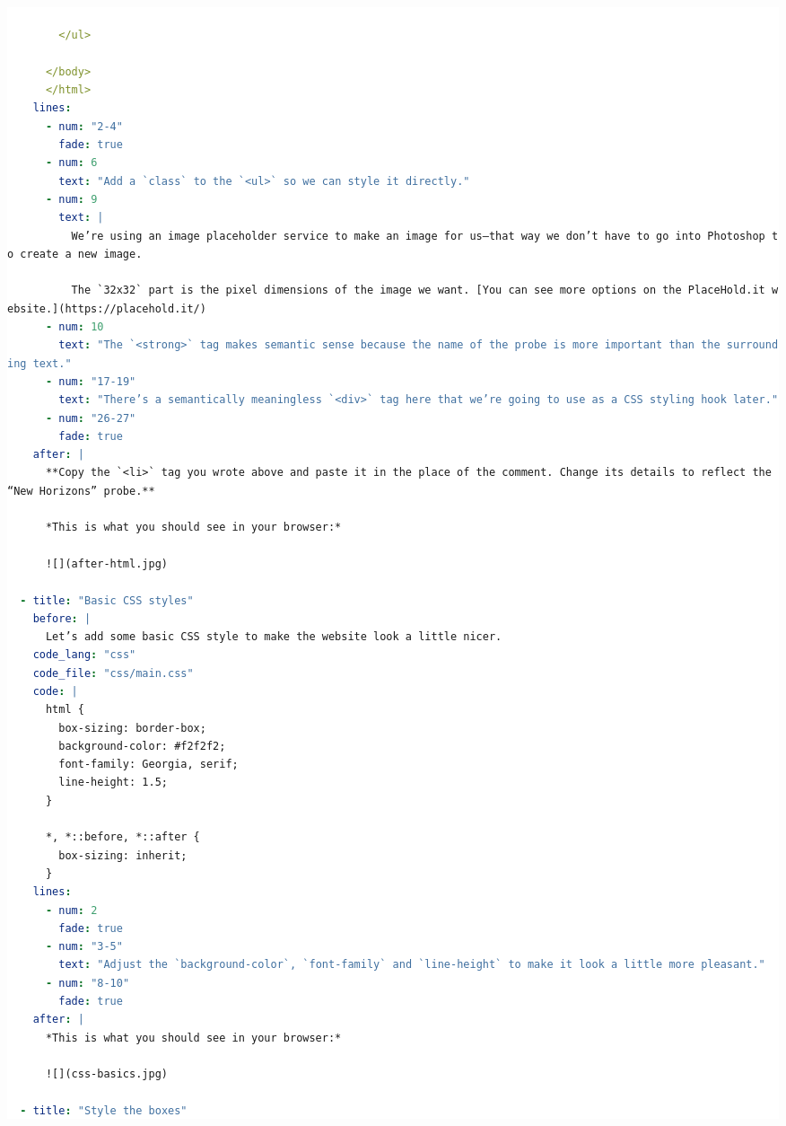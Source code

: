 ```yaml

        </ul>

      </body>
      </html>
    lines:
      - num: "2-4"
        fade: true
      - num: 6
        text: "Add a `class` to the `<ul>` so we can style it directly."
      - num: 9
        text: |
          We’re using an image placeholder service to make an image for us—that way we don’t have to go into Photoshop to create a new image.

          The `32x32` part is the pixel dimensions of the image we want. [You can see more options on the PlaceHold.it website.](https://placehold.it/)
      - num: 10
        text: "The `<strong>` tag makes semantic sense because the name of the probe is more important than the surrounding text."
      - num: "17-19"
        text: "There’s a semantically meaningless `<div>` tag here that we’re going to use as a CSS styling hook later."
      - num: "26-27"
        fade: true
    after: |
      **Copy the `<li>` tag you wrote above and paste it in the place of the comment. Change its details to reflect the “New Horizons” probe.**

      *This is what you should see in your browser:*

      ![](after-html.jpg)

  - title: "Basic CSS styles"
    before: |
      Let’s add some basic CSS style to make the website look a little nicer.
    code_lang: "css"
    code_file: "css/main.css"
    code: |
      html {
        box-sizing: border-box;
        background-color: #f2f2f2;
        font-family: Georgia, serif;
        line-height: 1.5;
      }

      *, *::before, *::after {
        box-sizing: inherit;
      }
    lines:
      - num: 2
        fade: true
      - num: "3-5"
        text: "Adjust the `background-color`, `font-family` and `line-height` to make it look a little more pleasant."
      - num: "8-10"
        fade: true
    after: |
      *This is what you should see in your browser:*

      ![](css-basics.jpg)

  - title: "Style the boxes"
```